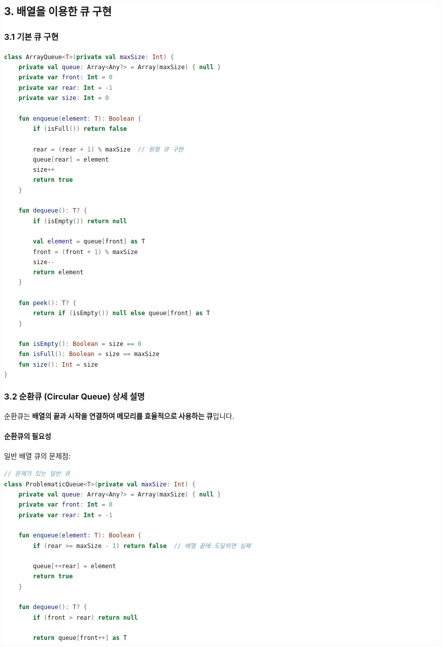 ## 3. 배열을 이용한 큐 구현

### 3.1 기본 큐 구현

```kotlin
class ArrayQueue<T>(private val maxSize: Int) {
    private val queue: Array<Any?> = Array(maxSize) { null }
    private var front: Int = 0
    private var rear: Int = -1
    private var size: Int = 0

    fun enqueue(element: T): Boolean {
        if (isFull()) return false
        
        rear = (rear + 1) % maxSize  // 원형 큐 구현
        queue[rear] = element
        size++
        return true
    }

    fun dequeue(): T? {
        if (isEmpty()) return null
        
        val element = queue[front] as T
        front = (front + 1) % maxSize
        size--
        return element
    }

    fun peek(): T? {
        return if (isEmpty()) null else queue[front] as T
    }

    fun isEmpty(): Boolean = size == 0
    fun isFull(): Boolean = size == maxSize
    fun size(): Int = size
}
```

### 3.2 순환큐 (Circular Queue) 상세 설명

순환큐는 **배열의 끝과 시작을 연결하여 메모리를 효율적으로 사용하는 큐**입니다.

#### 순환큐의 필요성

일반 배열 큐의 문제점:
```kotlin
// 문제가 있는 일반 큐
class ProblematicQueue<T>(private val maxSize: Int) {
    private val queue: Array<Any?> = Array(maxSize) { null }
    private var front: Int = 0
    private var rear: Int = -1

    fun enqueue(element: T): Boolean {
        if (rear >= maxSize - 1) return false  // 배열 끝에 도달하면 실패
        
        queue[++rear] = element
        return true
    }

    fun dequeue(): T? {
        if (front > rear) return null
        
        return queue[front++] as T
```